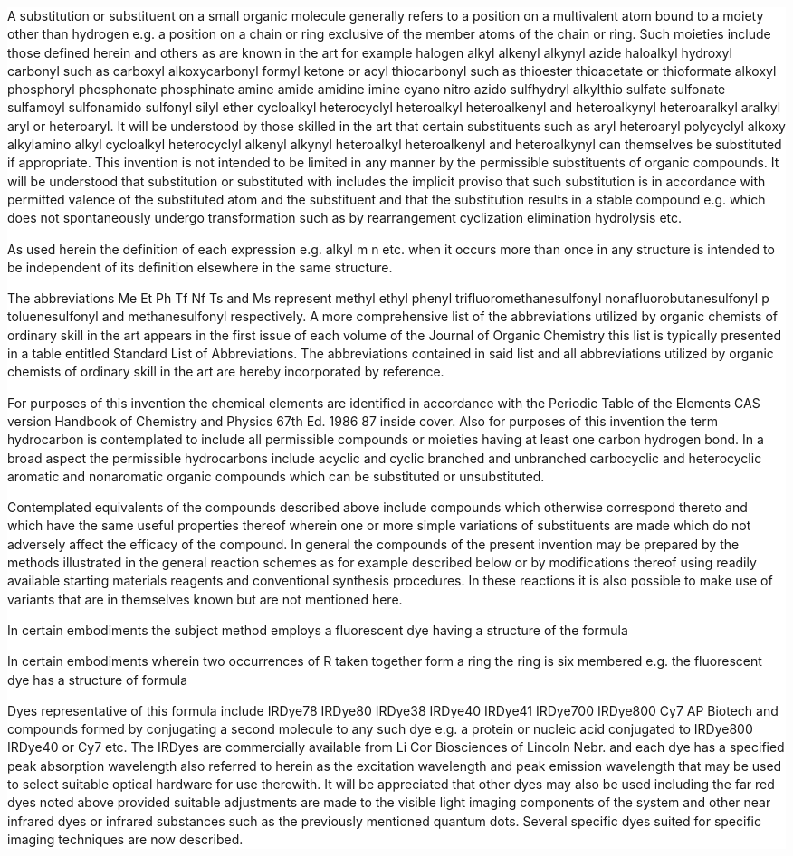 A substitution or substituent on a small organic molecule generally refers to a position on a multivalent atom bound to a moiety other than hydrogen e.g. a position on a chain or ring exclusive of the member atoms of the chain or ring. Such moieties include those defined herein and others as are known in the art for example halogen alkyl alkenyl alkynyl azide haloalkyl hydroxyl carbonyl such as carboxyl alkoxycarbonyl formyl ketone or acyl thiocarbonyl such as thioester thioacetate or thioformate alkoxyl phosphoryl phosphonate phosphinate amine amide amidine imine cyano nitro azido sulfhydryl alkylthio sulfate sulfonate sulfamoyl sulfonamido sulfonyl silyl ether cycloalkyl heterocyclyl heteroalkyl heteroalkenyl and heteroalkynyl heteroaralkyl aralkyl aryl or heteroaryl. It will be understood by those skilled in the art that certain substituents such as aryl heteroaryl polycyclyl alkoxy alkylamino alkyl cycloalkyl heterocyclyl alkenyl alkynyl heteroalkyl heteroalkenyl and heteroalkynyl can themselves be substituted if appropriate. This invention is not intended to be limited in any manner by the permissible substituents of organic compounds. It will be understood that substitution or substituted with includes the implicit proviso that such substitution is in accordance with permitted valence of the substituted atom and the substituent and that the substitution results in a stable compound e.g. which does not spontaneously undergo transformation such as by rearrangement cyclization elimination hydrolysis etc.

As used herein the definition of each expression e.g. alkyl m n etc. when it occurs more than once in any structure is intended to be independent of its definition elsewhere in the same structure.

The abbreviations Me Et Ph Tf Nf Ts and Ms represent methyl ethyl phenyl trifluoromethanesulfonyl nonafluorobutanesulfonyl p toluenesulfonyl and methanesulfonyl respectively. A more comprehensive list of the abbreviations utilized by organic chemists of ordinary skill in the art appears in the first issue of each volume of the Journal of Organic Chemistry this list is typically presented in a table entitled Standard List of Abbreviations. The abbreviations contained in said list and all abbreviations utilized by organic chemists of ordinary skill in the art are hereby incorporated by reference.

For purposes of this invention the chemical elements are identified in accordance with the Periodic Table of the Elements CAS version Handbook of Chemistry and Physics 67th Ed. 1986 87 inside cover. Also for purposes of this invention the term hydrocarbon is contemplated to include all permissible compounds or moieties having at least one carbon hydrogen bond. In a broad aspect the permissible hydrocarbons include acyclic and cyclic branched and unbranched carbocyclic and heterocyclic aromatic and nonaromatic organic compounds which can be substituted or unsubstituted.

Contemplated equivalents of the compounds described above include compounds which otherwise correspond thereto and which have the same useful properties thereof wherein one or more simple variations of substituents are made which do not adversely affect the efficacy of the compound. In general the compounds of the present invention may be prepared by the methods illustrated in the general reaction schemes as for example described below or by modifications thereof using readily available starting materials reagents and conventional synthesis procedures. In these reactions it is also possible to make use of variants that are in themselves known but are not mentioned here.

In certain embodiments the subject method employs a fluorescent dye having a structure of the formula 

In certain embodiments wherein two occurrences of R taken together form a ring the ring is six membered e.g. the fluorescent dye has a structure of formula 

Dyes representative of this formula include IRDye78 IRDye80 IRDye38 IRDye40 IRDye41 IRDye700 IRDye800 Cy7 AP Biotech and compounds formed by conjugating a second molecule to any such dye e.g. a protein or nucleic acid conjugated to IRDye800 IRDye40 or Cy7 etc. The IRDyes are commercially available from Li Cor Biosciences of Lincoln Nebr. and each dye has a specified peak absorption wavelength also referred to herein as the excitation wavelength and peak emission wavelength that may be used to select suitable optical hardware for use therewith. It will be appreciated that other dyes may also be used including the far red dyes noted above provided suitable adjustments are made to the visible light imaging components of the system and other near infrared dyes or infrared substances such as the previously mentioned quantum dots. Several specific dyes suited for specific imaging techniques are now described.
